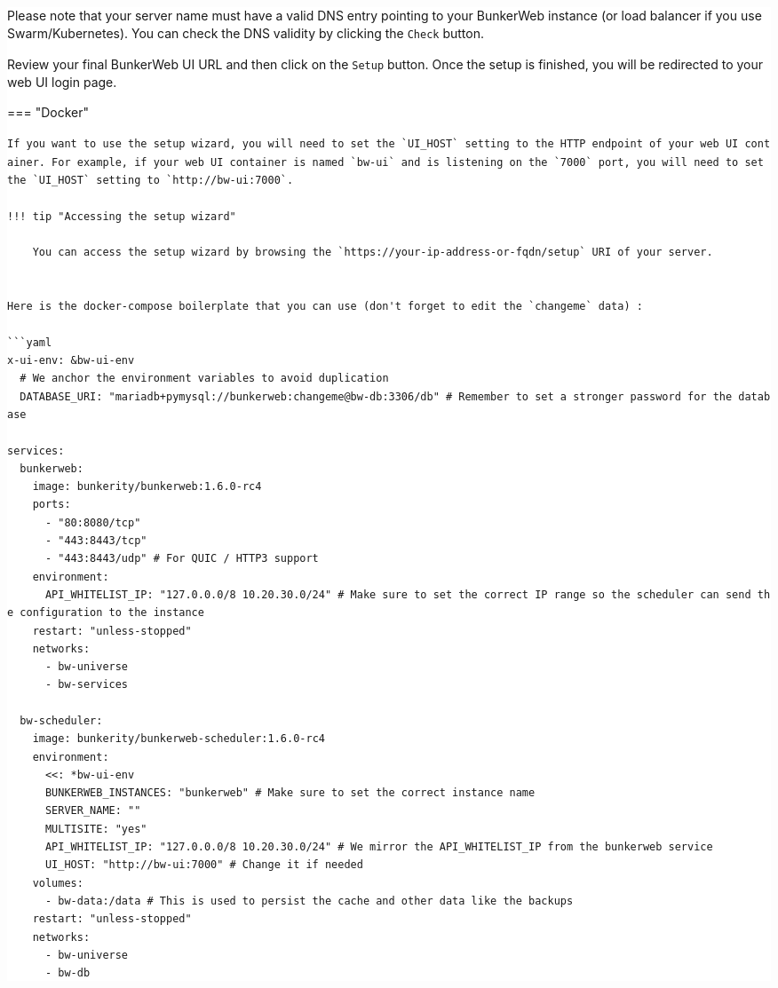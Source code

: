 Please note that your server name must have a valid DNS entry pointing to your BunkerWeb instance (or load balancer if you use Swarm/Kubernetes). You can check the DNS validity by clicking the `Check` button.

Review your final BunkerWeb UI URL and then click on the `Setup` button. Once the setup is finished, you will be redirected to your web UI login page.

=== "Docker"

    If you want to use the setup wizard, you will need to set the `UI_HOST` setting to the HTTP endpoint of your web UI container. For example, if your web UI container is named `bw-ui` and is listening on the `7000` port, you will need to set the `UI_HOST` setting to `http://bw-ui:7000`.

    !!! tip "Accessing the setup wizard"

        You can access the setup wizard by browsing the `https://your-ip-address-or-fqdn/setup` URI of your server.


    Here is the docker-compose boilerplate that you can use (don't forget to edit the `changeme` data) :

    ```yaml
    x-ui-env: &bw-ui-env
      # We anchor the environment variables to avoid duplication
      DATABASE_URI: "mariadb+pymysql://bunkerweb:changeme@bw-db:3306/db" # Remember to set a stronger password for the database

    services:
      bunkerweb:
        image: bunkerity/bunkerweb:1.6.0-rc4
        ports:
          - "80:8080/tcp"
          - "443:8443/tcp"
          - "443:8443/udp" # For QUIC / HTTP3 support
        environment:
          API_WHITELIST_IP: "127.0.0.0/8 10.20.30.0/24" # Make sure to set the correct IP range so the scheduler can send the configuration to the instance
        restart: "unless-stopped"
        networks:
          - bw-universe
          - bw-services

      bw-scheduler:
        image: bunkerity/bunkerweb-scheduler:1.6.0-rc4
        environment:
          <<: *bw-ui-env
          BUNKERWEB_INSTANCES: "bunkerweb" # Make sure to set the correct instance name
          SERVER_NAME: ""
          MULTISITE: "yes"
          API_WHITELIST_IP: "127.0.0.0/8 10.20.30.0/24" # We mirror the API_WHITELIST_IP from the bunkerweb service
          UI_HOST: "http://bw-ui:7000" # Change it if needed
        volumes:
          - bw-data:/data # This is used to persist the cache and other data like the backups
        restart: "unless-stopped"
        networks:
          - bw-universe
          - bw-db
